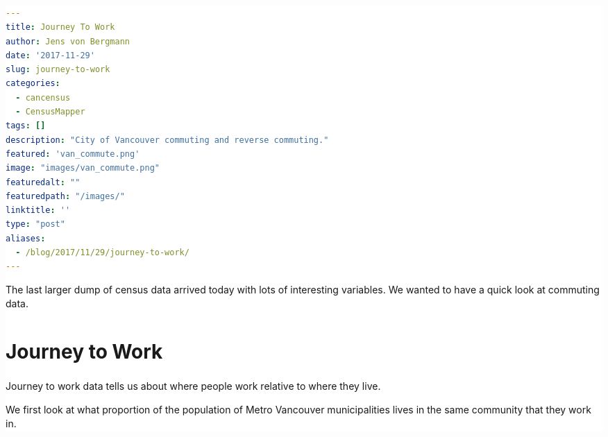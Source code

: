 ```yaml
---
title: Journey To Work
author: Jens von Bergmann
date: '2017-11-29'
slug: journey-to-work
categories:
  - cancensus
  - CensusMapper
tags: []
description: "City of Vancouver commuting and reverse commuting."
featured: 'van_commute.png'
image: "images/van_commute.png"
featuredalt: ""
featuredpath: "/images/"
linktitle: ''
type: "post"
aliases:
  - /blog/2017/11/29/journey-to-work/
---
```




The last larger dump of census data arrived today with lots of interesting variables. We wanted to have a quick look at commuting data.




# Journey to Work
Journey to work data tells us about where people work relative to where they live.  


We first look at what proportion of the population of Metro Vancouver municipalities lives in the same community that they work in.